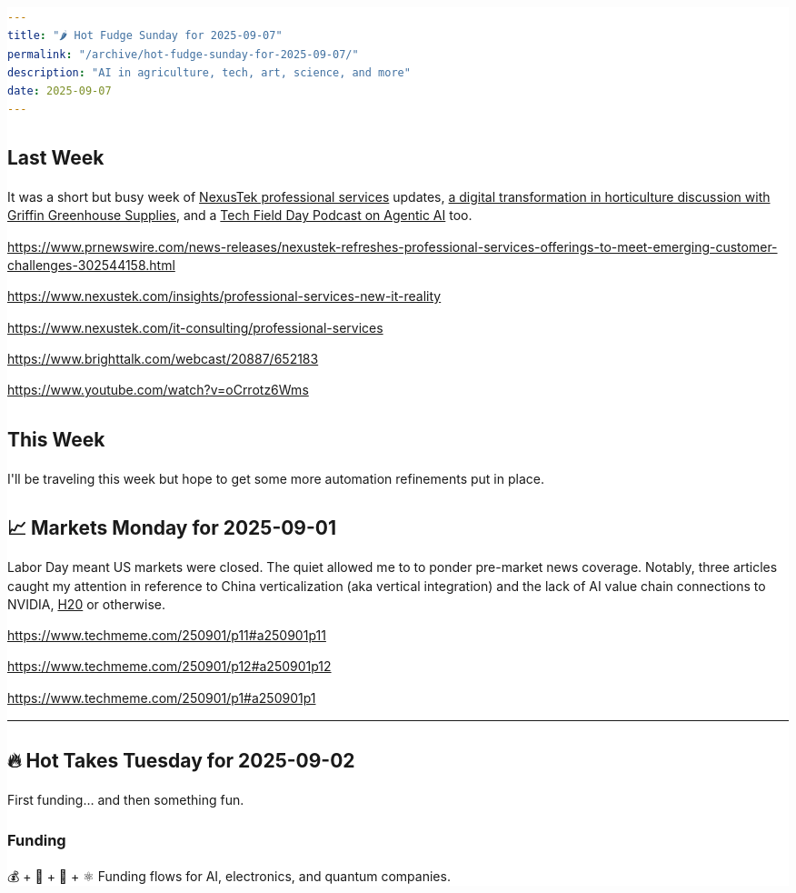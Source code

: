 ```yaml
---
title: "🌶️ Hot Fudge Sunday for 2025-09-07"
permalink: "/archive/hot-fudge-sunday-for-2025-09-07/"
description: "AI in agriculture, tech, art, science, and more"
date: 2025-09-07
---
```


## Last Week

It was a short but busy week of [NexusTek professional services](https://www.nexustek.com/it-consulting/professional-services) updates, [a digital transformation in horticulture discussion with Griffin Greenhouse Supplies](https://www.brighttalk.com/webcast/20887/652183), and a [Tech Field Day Podcast on Agentic AI](https://www.youtube.com/watch?v=oCrrotz6Wms
) too.

https://www.prnewswire.com/news-releases/nexustek-refreshes-professional-services-offerings-to-meet-emerging-customer-challenges-302544158.html

https://www.nexustek.com/insights/professional-services-new-it-reality

https://www.nexustek.com/it-consulting/professional-services

https://www.brighttalk.com/webcast/20887/652183

https://www.youtube.com/watch?v=oCrrotz6Wms


## This Week

I'll be traveling this week but hope to get some more automation refinements put in place.

## 📈 Markets Monday for 2025-09-01

Labor Day meant US markets were closed. The quiet allowed me to to ponder pre-market news coverage. Notably, three articles caught my attention in reference to China verticalization (aka vertical integration) and the lack of AI value chain connections to NVIDIA, [H20](https://fudge.org/archive/final-thoughts-friday-for-2025-08-15/) or otherwise.

https://www.techmeme.com/250901/p11#a250901p11

https://www.techmeme.com/250901/p12#a250901p12

https://www.techmeme.com/250901/p1#a250901p1

---

## 🔥 Hot Takes Tuesday for 2025-09-02

First funding… and then something fun.

### Funding

💰 + 🤖 + 🍪 + ⚛️ Funding flows for AI, electronics, and quantum companies.
